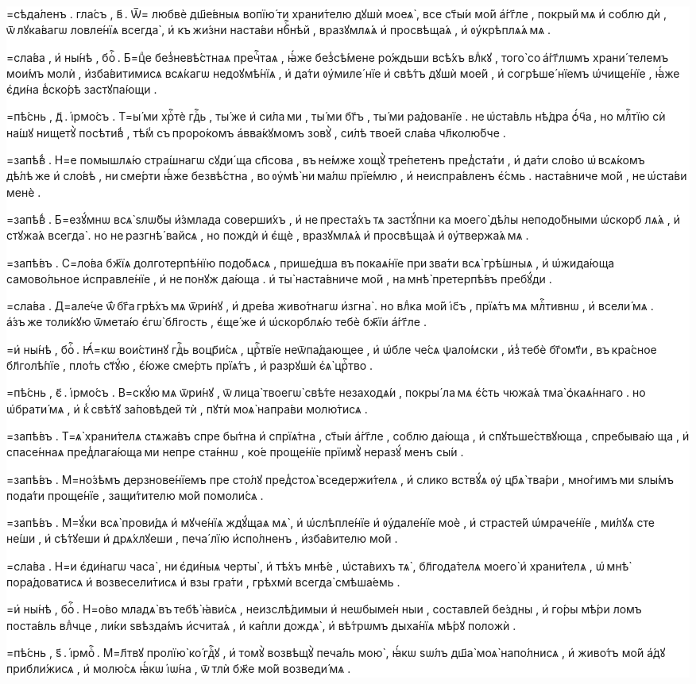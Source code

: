 =сѣда́ленъ . гла́съ , в҃ . Ѿ= любвѐ дш҃е́вныѧ вопїю́ ти храни́телю дꙋшѝ моеѧ̀ , все ст҃ы́и мо́й а҆́гг҃ле , покры́й мѧ и҆ соблю дѝ , ѿ лꙋка́вагѡ ловле́нїѧ всегда̀ , и҆ къ жи́зни наста́ви нбⷭ҇нѣй , вразꙋмлѧ́ѧ и҆ просвѣща́ѧ , и҆ ᲂу҆крѣплѧ́ѧ мѧ .

=сла́ва , и҆ ны́нѣ , боⷢ҇ . Б=цⷣе без̾невѣ́стнаѧ пречⷭ҇таѧ , ꙗ҆́же без̾сѣ́мене ро́ждьши всѣ́хъ влⷣкꙋ , того̀ со а҆́гг҃лѡмъ храни́ телемъ мои́мъ молѝ , и҆зба́витимисѧ всѧ́кагѡ недоꙋмѣ́нїѧ , и҆ да́ти ᲂу҆миле́ нїе и҆ свѣ́тъ дꙋшѝ мое́й , и҆ согрѣше́ нїемъ ѡ҆чище́нїе , ꙗ҆́же є҆ди́на в̾ско́рѣ застꙋпа́ющи .

=пѣ́снь , д҃ . і҆рмо́съ . Т=ы́ ми хрⷭ҇тѐ гдⷭ҇ь , ты́ же и҆ си́ла ми , ты́ ми бг҃ъ , ты́ ми ра́дованїе . не ѡ҆ста́вль нѣ́дра ѻ҆́ч҃а , но млⷭ҇тїю сѝ на́шꙋ нищетꙋ̀ посѣти́в̾ , тѣ́м̾ съ проро́комъ а҆вва́кꙋмомъ зовꙋ̀ , си́лѣ твое́й сла́ва чл҃колю́бче .

=запѣ́в̾ . Н=е помышлѧ́ю стра́шнагѡ сꙋди́ ща сп҃сова , въ не́мже хощꙋ̀ тре́петенъ пред̾ста́ти , и҆ да́ти сло́во ѡ҆ всѧ́комъ дѣ́лѣ же и҆ сло́вѣ , ни сме́рти ꙗ҆́же безвѣ́стна , во ᲂу҆мѣ̀ ни ма́лѡ прїе́млю , и҆ неиспра́вленъ є҆́смь . наста́вниче мо́й , не ѡ҆ста́ви менѐ .

=запѣ́в̾ . Б=езꙋ́мнѡ всѧ̀ ѕлѡ́бы и҆́змлада соверши́хъ , и҆ не преста́хъ тѧ застꙋ́пни ка моего̀ дѣ́лы неподо́бными ѡ҆скорб лѧ́ѧ , и҆ стꙋжа́ѧ всегда̀ . но не разгнѣ́ вайсѧ , но пождѝ и҆ є҆щѐ , вразꙋмлѧ́ѧ и҆ просвѣща́ѧ и҆ ᲂу҆твержа́ѧ мѧ .

=запѣ́въ . С=ло́ва бж҃їѧ долготерпѣ́нїю подо́бѧсѧ , прише́дша въ покаѧ́нїе при зва́ти всѧ̀ грѣ́шныѧ , и҆ ѡ҆жида́юща самово́льное и҆справле́нїе , и҆ не понꙋж да́юща . и҆ ты̀ наста́вниче мо́й , на мнѣ̀ претерпѣ́въ пребꙋ́ди .

=сла́ва . Д=але́че ѿ́ бг҃а грѣ́хъ мѧ ѿри́нꙋ , и҆ дре́ва живо́тнагѡ и҆згна̀ . но влⷣка мо́й і҆с҃ъ , прїѧ́тъ мѧ млⷭ҇тивнѡ , и҆ всели́ мѧ . а҆́зъ же толи́кꙋю ѿмета́ю є҆гѡ̀ бл҃гость , є҆ще́ же и҆ ѡ҆скорблѧ́ю тебѐ бж҃їи а҆́гг҃ле .

=и҆ ны́нѣ , боⷢ҇ . Ꙗ҆́=кѡ вои́стинꙋ гдⷭ҇ь воцр҃и́сѧ , црⷭ҇твїе неѿпа́дающее , и҆ ѡ҆бле че́сѧ ѱало́мски , и҆з̾ тебѐ бг҃омт҃и , въ кра́сное бл҃голѣ́пїе , пло́ть ст҃ꙋ́ю , є҆́юже сме́рть прїѧ́тъ , и҆ разрꙋшѝ є҆ѧ̀ црⷭ҇тво .

=пѣ́снь , є҃ . і҆рмо́съ . В=скꙋ́ю мѧ ѿри́нꙋ , ѿ лица̀ твоегѡ̀ свѣ́те незаходѧ́и , покры́ ла мѧ є҆́сть чюжа́ѧ тма̀ ѻ҆каѧ́ннаго . но ѡ҆брати́ мѧ , и҆ к̾ свѣ́тꙋ за́повѣдей тѝ , пꙋтѝ моѧ̀ напра́ви молю́тисѧ .

=запѣ́въ . Т=ѧ̀ храни́телѧ стѧжа́въ спре бы́тна и҆ спрїѧ́тна , ст҃ы́и а҆́гг҃ле , соблю да́юща , и҆ спꙋтьше́ствꙋюща , спребыва́ю ща , и҆ спасе́ннаѧ пред̾лага́юща ми непре ста́ннѡ , ко́е проще́нїе прїимꙋ̀ неразꙋ́ менъ сы́и .

=запѣ́въ . М=но́зѣмъ дерзнове́нїемъ пре сто́лꙋ пред̾стоѧ̀ вседержи́телѧ , и҆ слико вствꙋ́ѧ ᲂу҆ цр҃ѧ̀ тва́ри , мно́гимъ ми ѕлы́мъ пода́ти проще́нїе , защи́тителю мо́й помоли́сѧ .

=запѣ́въ . М=ꙋ́ки всѧ̀ прови́дѧ и҆ мꙋче́нїѧ ждꙋ́щаѧ мѧ̀ , и҆ ѡ҆слѣпле́нїе и҆ ᲂу҆дале́нїе моѐ , и҆ страсте́й ѡ҆мраче́нїе , ми́лꙋѧ сте не́ши , и҆ сѣ́тꙋеши и҆ дрѧ́хлꙋеши , печа́ лїю и҆спо́лненъ , и҆зба́вителю мо́й .

=сла́ва . Н=и є҆ди́нагѡ часа̀ , ни є҆ди́ныѧ черты̀ , и҆ тѣ́хъ мнѣ́е , ѡ҆ста́вихъ тѧ̀ , бл҃года́телѧ моего̀ и҆ храни́телѧ , ѡ҆ мнѣ̀ пора́доватисѧ и҆ возвесели́тисѧ и҆ взы гра́ти , грѣхмѝ всегда̀ смѣша́емь .

=и҆ ны́нѣ , боⷢ҇ . Н=о́во младѧ̀ въ тебѣ̀ ꙗ҆ви́сѧ , неизслѣ́димыи и҆ неѡбыме́н ныи , составле́й бе́здны , и҆ го́ры мѣ́ри ломъ поста́вль влⷣчце , ли́ки ѕвѣзда́мъ и҆счита́ѧ , и҆ ка́пли дождѧ̀ , и҆ вѣ́трѡмъ дыха́нїѧ мѣ́рꙋ положѝ .

=пѣ́снь , ѕ҃ . і҆рмоⷭ҇ . М=л҃твꙋ пролїю̀ ко́ гдⷭ҇ꙋ , и҆ томꙋ̀ возвѣщꙋ̀ печа́ль мою̀ , ꙗ҆́кѡ ѕѡ́лъ дш҃а̀ моѧ̀ напо́лнисѧ , и҆ живо́тъ мо́й а҆́дꙋ прибли́жисѧ , и҆ молю́сѧ ꙗ҆́кѡ і҆ѡ́на , ѿ тлѝ бж҃е мо́й возведи́ мѧ .
